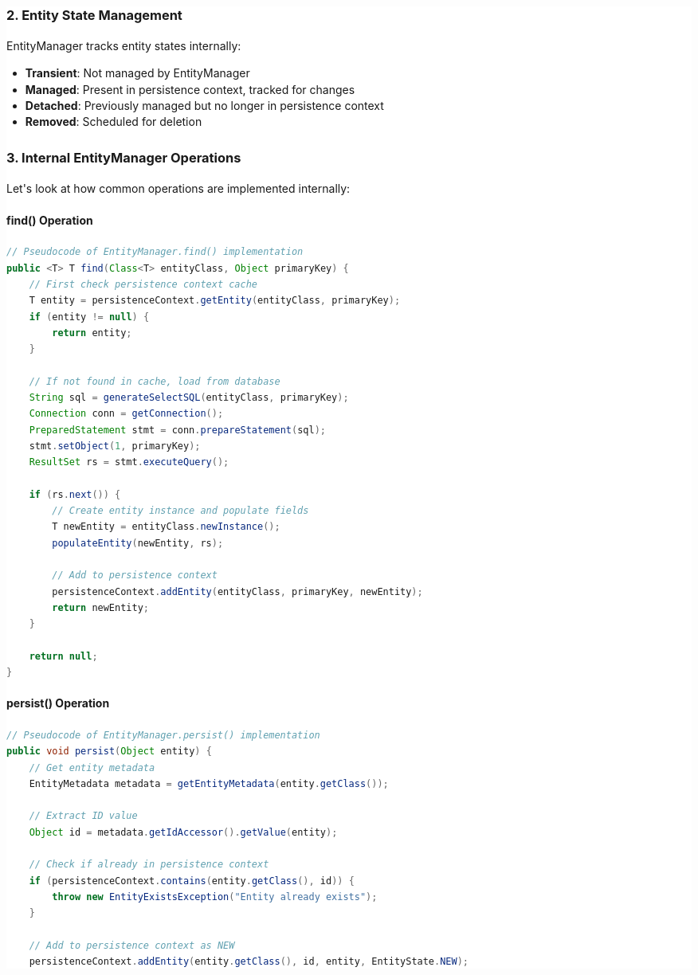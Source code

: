 ```
```

### 2. Entity State Management

EntityManager tracks entity states internally:

- **Transient**: Not managed by EntityManager
- **Managed**: Present in persistence context, tracked for changes
- **Detached**: Previously managed but no longer in persistence context
- **Removed**: Scheduled for deletion

### 3. Internal EntityManager Operations

Let's look at how common operations are implemented internally:

#### find() Operation

```java
// Pseudocode of EntityManager.find() implementation
public <T> T find(Class<T> entityClass, Object primaryKey) {
    // First check persistence context cache
    T entity = persistenceContext.getEntity(entityClass, primaryKey);
    if (entity != null) {
        return entity;
    }
    
    // If not found in cache, load from database
    String sql = generateSelectSQL(entityClass, primaryKey);
    Connection conn = getConnection();
    PreparedStatement stmt = conn.prepareStatement(sql);
    stmt.setObject(1, primaryKey);
    ResultSet rs = stmt.executeQuery();
    
    if (rs.next()) {
        // Create entity instance and populate fields
        T newEntity = entityClass.newInstance();
        populateEntity(newEntity, rs);
        
        // Add to persistence context
        persistenceContext.addEntity(entityClass, primaryKey, newEntity);
        return newEntity;
    }
    
    return null;
}
```

#### persist() Operation

```java
// Pseudocode of EntityManager.persist() implementation
public void persist(Object entity) {
    // Get entity metadata
    EntityMetadata metadata = getEntityMetadata(entity.getClass());
    
    // Extract ID value
    Object id = metadata.getIdAccessor().getValue(entity);
    
    // Check if already in persistence context
    if (persistenceContext.contains(entity.getClass(), id)) {
        throw new EntityExistsException("Entity already exists");
    }
    
    // Add to persistence context as NEW
    persistenceContext.addEntity(entity.getClass(), id, entity, EntityState.NEW);
```